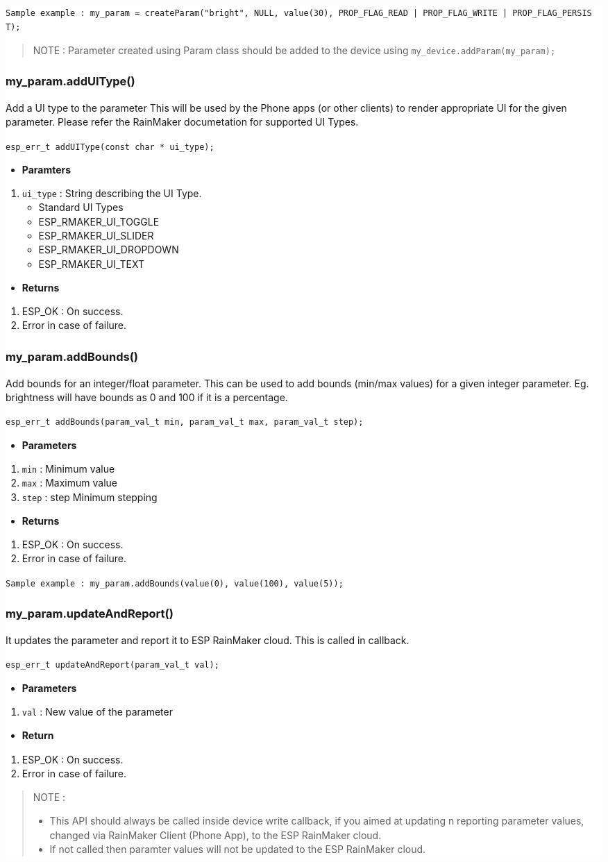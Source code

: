 `Sample example : my_param = createParam("bright", NULL, value(30), PROP_FLAG_READ | PROP_FLAG_WRITE | PROP_FLAG_PERSIST);`
> NOTE : Parameter created using Param class should be added to the device using `my_device.addParam(my_param);`

### my_param.addUIType()
Add a UI type to the parameter
This will be used by the Phone apps (or other clients) to render appropriate UI for the given parameter. Please refer the RainMaker documetation for supported UI Types.
```
esp_err_t addUIType(const char * ui_type);
```
* **Paramters**
1. `ui_type` : String describing the UI Type.
    * Standard UI Types
     * ESP_RMAKER_UI_TOGGLE     
     * ESP_RMAKER_UI_SLIDER
     * ESP_RMAKER_UI_DROPDOWN
     * ESP_RMAKER_UI_TEXT  

* **Returns**
1. ESP_OK : On success.
2. Error in case of failure.

### my_param.addBounds()
Add bounds for an integer/float parameter. This can be used to add bounds (min/max values) for a given integer parameter. Eg. brightness will have bounds as 0 and 100 if it is a percentage.
```
esp_err_t addBounds(param_val_t min, param_val_t max, param_val_t step);
```
* **Parameters**
1. `min` : Minimum value
2. `max` : Maximum value
3. `step` : step Minimum stepping

* **Returns**
1. ESP_OK : On success.
2. Error in case of failure.

`Sample example : my_param.addBounds(value(0), value(100), value(5));`

### my_param.updateAndReport()
It updates the parameter and report it to ESP RainMaker cloud. This is called in callback.
```
esp_err_t updateAndReport(param_val_t val);
```
* **Parameters**
1. `val` : New value of the parameter

* **Return**
1. ESP_OK : On success.
2. Error in case of failure.

> NOTE :
> - This API should always be called inside device write callback, if you aimed at updating n reporting parameter values, changed via RainMaker Client (Phone App), to the ESP RainMaker cloud.
> - If not called then paramter values will not be updated to the ESP RainMaker cloud.
